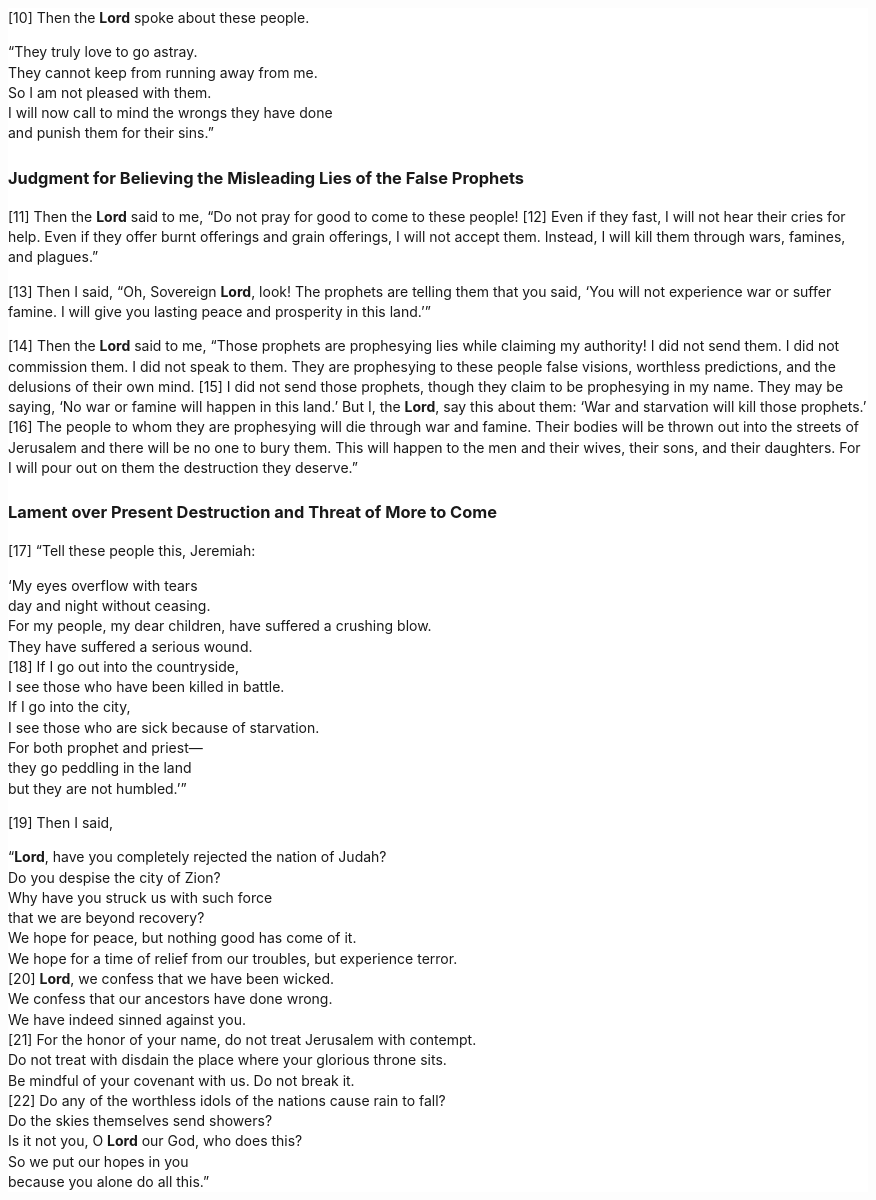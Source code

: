 [10] Then the **Lord** spoke about these people.

“They truly love to go astray.<br>
They cannot keep from running away from me.<br>
So I am not pleased with them.<br>
I will now call to mind the wrongs they have done<br>
and punish them for their sins.”<br>

### Judgment for Believing the Misleading Lies of the False Prophets

[11] Then the **Lord** said to me, “Do not pray for good to come to these people!
[12] Even if they fast, I will not hear their cries for help. Even if they offer burnt offerings and grain offerings, I will not accept them. Instead, I will kill them through wars, famines, and plagues.”

[13] Then I said, “Oh, Sovereign **Lord**, look! The prophets are telling them that you said, ‘You will not experience war or suffer famine. I will give you lasting peace and prosperity in this land.’”

[14] Then the **Lord** said to me, “Those prophets are prophesying lies while claiming my authority! I did not send them. I did not commission them. I did not speak to them. They are prophesying to these people false visions, worthless predictions, and the delusions of their own mind.
[15] I did not send those prophets, though they claim to be prophesying in my name. They may be saying, ‘No war or famine will happen in this land.’ But I, the **Lord**, say this about them: ‘War and starvation will kill those prophets.’
[16] The people to whom they are prophesying will die through war and famine. Their bodies will be thrown out into the streets of Jerusalem and there will be no one to bury them. This will happen to the men and their wives, their sons, and their daughters. For I will pour out on them the destruction they deserve.”

### Lament over Present Destruction and Threat of More to Come

[17] “Tell these people this, Jeremiah:

‘My eyes overflow with tears<br>
day and night without ceasing.<br>
For my people, my dear children, have suffered a crushing blow.<br>
They have suffered a serious wound.<br>
[18] If I go out into the countryside,<br>
I see those who have been killed in battle.<br>
If I go into the city,<br>
I see those who are sick because of starvation.<br>
For both prophet and priest—<br>
they go peddling in the land<br>
but they are not humbled.’”<br>

[19] Then I said,

“**Lord**, have you completely rejected the nation of Judah?<br>
Do you despise the city of Zion?<br>
Why have you struck us with such force<br>
that we are beyond recovery?<br>
We hope for peace, but nothing good has come of it.<br>
We hope for a time of relief from our troubles, but experience terror.<br>
[20] **Lord**, we confess that we have been wicked.<br>
We confess that our ancestors have done wrong.<br>
We have indeed sinned against you.<br>
[21] For the honor of your name, do not treat Jerusalem with contempt.<br>
Do not treat with disdain the place where your glorious throne sits.<br>
Be mindful of your covenant with us. Do not break it.<br>
[22] Do any of the worthless idols of the nations cause rain to fall?<br>
Do the skies themselves send showers?<br>
Is it not you, O **Lord** our God, who does this?<br>
So we put our hopes in you<br>
because you alone do all this.”<br>